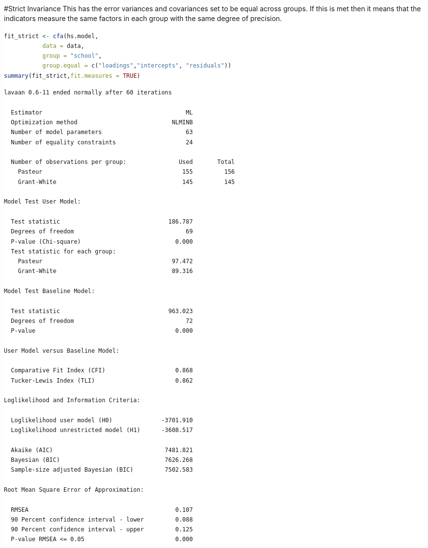 \#Strict Invariance This has the error variances and covariances set to
be equal across groups. If this is met then it means that the indicators
measure the same factors in each group with the same degree of
precision.

``` r
fit_strict <- cfa(hs.model, 
           data = data, 
           group = "school",
           group.equal = c("loadings","intercepts", "residuals"))
summary(fit_strict,fit.measures = TRUE)
```

    lavaan 0.6-11 ended normally after 60 iterations

      Estimator                                         ML
      Optimization method                           NLMINB
      Number of model parameters                        63
      Number of equality constraints                    24
                                                          
      Number of observations per group:               Used       Total
        Pasteur                                        155         156
        Grant-White                                    145         145
                                                                      
    Model Test User Model:
                                                          
      Test statistic                               186.787
      Degrees of freedom                                69
      P-value (Chi-square)                           0.000
      Test statistic for each group:
        Pasteur                                     97.472
        Grant-White                                 89.316

    Model Test Baseline Model:

      Test statistic                               963.023
      Degrees of freedom                                72
      P-value                                        0.000

    User Model versus Baseline Model:

      Comparative Fit Index (CFI)                    0.868
      Tucker-Lewis Index (TLI)                       0.862

    Loglikelihood and Information Criteria:

      Loglikelihood user model (H0)              -3701.910
      Loglikelihood unrestricted model (H1)      -3608.517
                                                          
      Akaike (AIC)                                7481.821
      Bayesian (BIC)                              7626.268
      Sample-size adjusted Bayesian (BIC)         7502.583

    Root Mean Square Error of Approximation:

      RMSEA                                          0.107
      90 Percent confidence interval - lower         0.088
      90 Percent confidence interval - upper         0.125
      P-value RMSEA <= 0.05                          0.000
